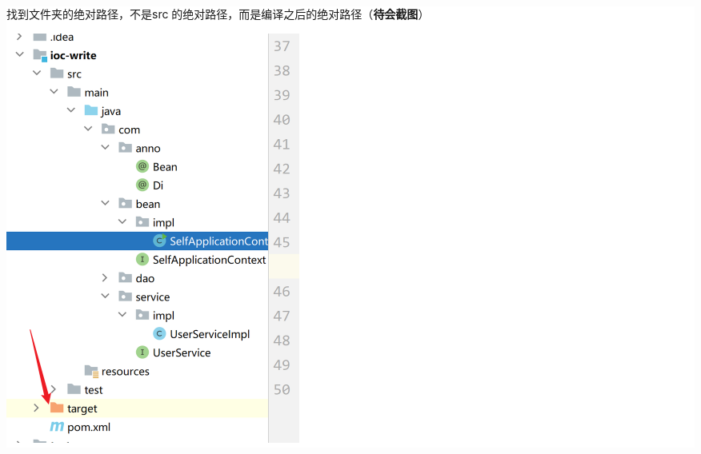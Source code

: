 

找到文件夹的绝对路径，不是src 的绝对路径，而是编译之后的绝对路径（**待会截图**）

<img src="image/IoC/image-20240508192119945.png" alt="image-20240508192119945" style="zoom: 50%;" />
